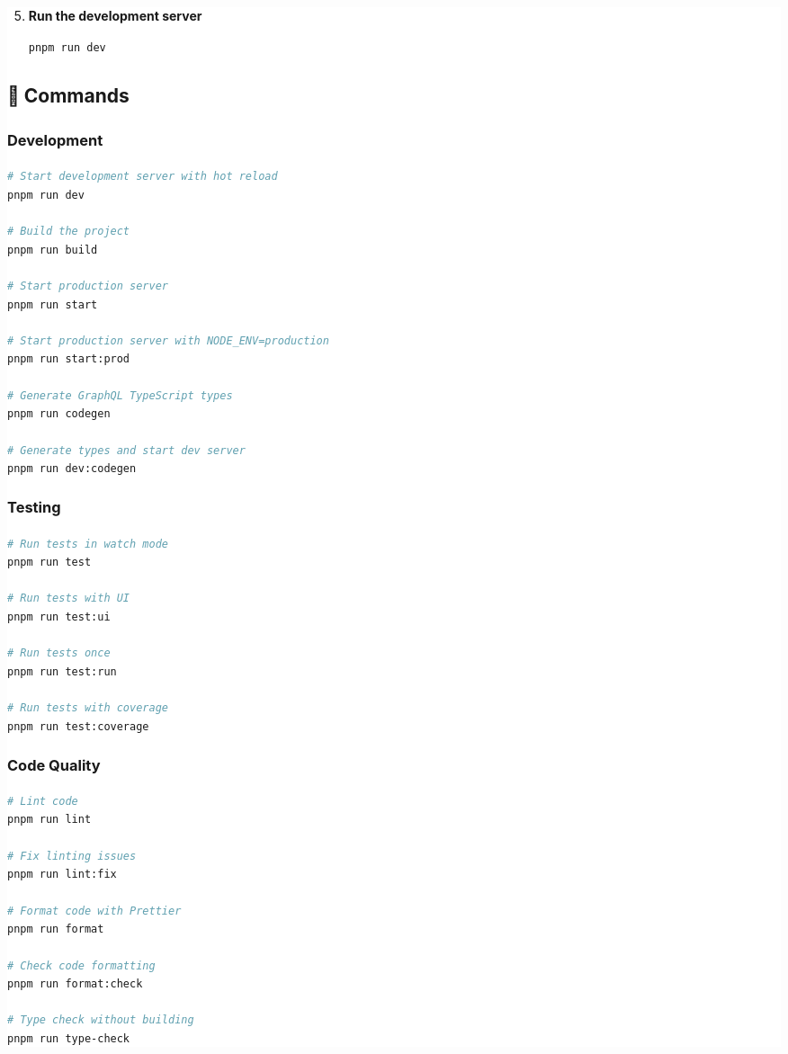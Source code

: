 5. **Run the development server**
   ```bash
   pnpm run dev
   ```

## 🎯 Commands

### Development

```bash
# Start development server with hot reload
pnpm run dev

# Build the project
pnpm run build

# Start production server
pnpm run start

# Start production server with NODE_ENV=production
pnpm run start:prod

# Generate GraphQL TypeScript types
pnpm run codegen

# Generate types and start dev server
pnpm run dev:codegen
```

### Testing

```bash
# Run tests in watch mode
pnpm run test

# Run tests with UI
pnpm run test:ui

# Run tests once
pnpm run test:run

# Run tests with coverage
pnpm run test:coverage
```

### Code Quality

```bash
# Lint code
pnpm run lint

# Fix linting issues
pnpm run lint:fix

# Format code with Prettier
pnpm run format

# Check code formatting
pnpm run format:check

# Type check without building
pnpm run type-check
```
